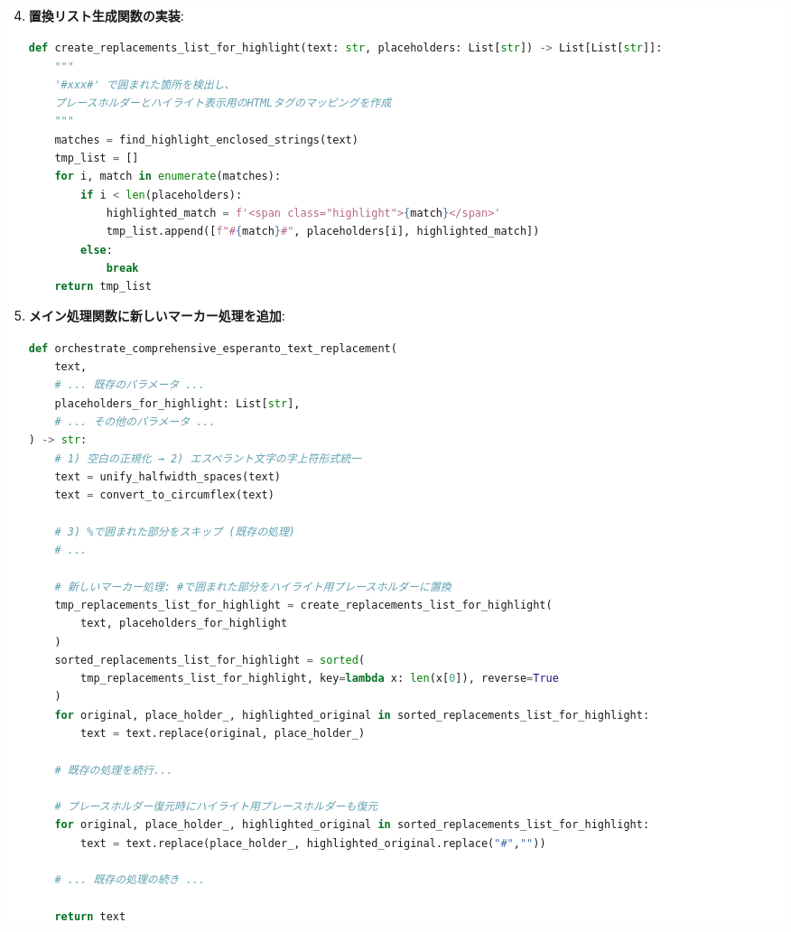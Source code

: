 4. **置換リスト生成関数の実装**:
   ```python
   def create_replacements_list_for_highlight(text: str, placeholders: List[str]) -> List[List[str]]:
       """
       '#xxx#' で囲まれた箇所を検出し、
       プレースホルダーとハイライト表示用のHTMLタグのマッピングを作成
       """
       matches = find_highlight_enclosed_strings(text)
       tmp_list = []
       for i, match in enumerate(matches):
           if i < len(placeholders):
               highlighted_match = f'<span class="highlight">{match}</span>'
               tmp_list.append([f"#{match}#", placeholders[i], highlighted_match])
           else:
               break
       return tmp_list
   ```

5. **メイン処理関数に新しいマーカー処理を追加**:
   ```python
   def orchestrate_comprehensive_esperanto_text_replacement(
       text,
       # ... 既存のパラメータ ...
       placeholders_for_highlight: List[str],
       # ... その他のパラメータ ...
   ) -> str:
       # 1) 空白の正規化 → 2) エスペラント文字の字上符形式統一
       text = unify_halfwidth_spaces(text)
       text = convert_to_circumflex(text)

       # 3) %で囲まれた部分をスキップ (既存の処理)
       # ...

       # 新しいマーカー処理: #で囲まれた部分をハイライト用プレースホルダーに置換
       tmp_replacements_list_for_highlight = create_replacements_list_for_highlight(
           text, placeholders_for_highlight
       )
       sorted_replacements_list_for_highlight = sorted(
           tmp_replacements_list_for_highlight, key=lambda x: len(x[0]), reverse=True
       )
       for original, place_holder_, highlighted_original in sorted_replacements_list_for_highlight:
           text = text.replace(original, place_holder_)

       # 既存の処理を続行...

       # プレースホルダー復元時にハイライト用プレースホルダーも復元
       for original, place_holder_, highlighted_original in sorted_replacements_list_for_highlight:
           text = text.replace(place_holder_, highlighted_original.replace("#",""))

       # ... 既存の処理の続き ...

       return text
   ```
